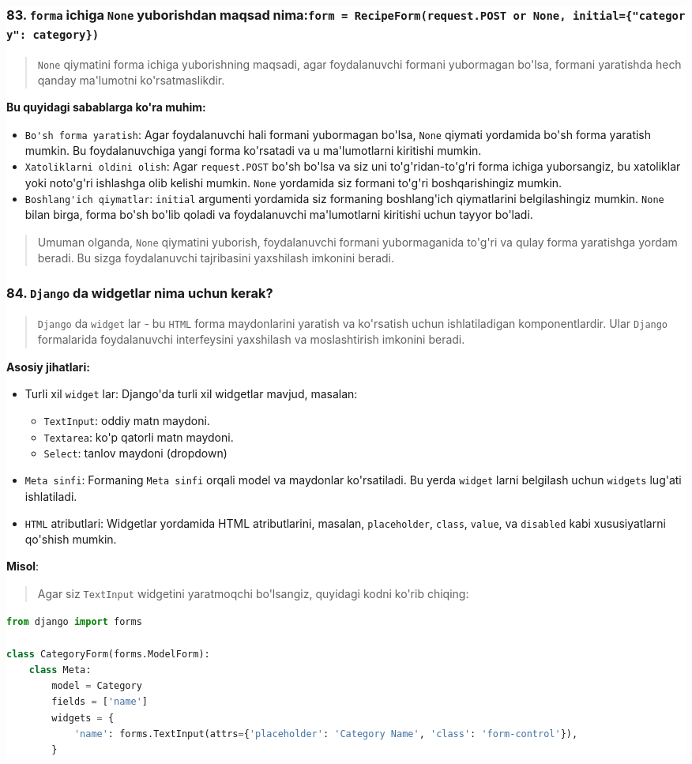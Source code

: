 ### 83. `forma` ichiga `None` yuborishdan maqsad nima:`form = RecipeForm(request.POST or None, initial={"category": category})`

> `None` qiymatini forma ichiga yuborishning maqsadi, agar foydalanuvchi formani yubormagan bo'lsa, formani yaratishda hech qanday ma'lumotni ko'rsatmaslikdir. 

**Bu quyidagi sabablarga ko'ra muhim:**

- `Bo'sh forma yaratish`: Agar foydalanuvchi hali formani yubormagan bo'lsa, `None` qiymati yordamida bo'sh forma yaratish mumkin. Bu foydalanuvchiga yangi forma ko'rsatadi va u ma'lumotlarni kiritishi mumkin.
- `Xatoliklarni oldini olish`: Agar `request.POST` bo'sh bo'lsa va siz uni to'g'ridan-to'g'ri forma ichiga yuborsangiz, bu xatoliklar yoki noto'g'ri ishlashga olib kelishi mumkin. `None` yordamida siz formani to'g'ri boshqarishingiz mumkin.
- `Boshlang'ich qiymatlar`: `initial` argumenti yordamida siz formaning boshlang'ich qiymatlarini belgilashingiz mumkin. `None` bilan birga, forma bo'sh bo'lib qoladi va foydalanuvchi ma'lumotlarni kiritishi uchun tayyor bo'ladi.

> Umuman olganda, `None` qiymatini yuborish, foydalanuvchi formani yubormaganida to'g'ri va qulay forma yaratishga yordam beradi. Bu sizga foydalanuvchi tajribasini yaxshilash imkonini beradi.

### 84. `Django` da widgetlar nima uchun kerak?

> `Django` da `widget` lar - bu `HTML` forma maydonlarini yaratish va ko'rsatish uchun ishlatiladigan komponentlardir. Ular `Django` formalarida foydalanuvchi interfeysini yaxshilash va moslashtirish imkonini beradi. 

**Asosiy jihatlari:**

- Turli xil `widget` lar: Django'da turli xil widgetlar mavjud, masalan:
    - `TextInput`: oddiy matn maydoni.
    - `Textarea`: ko'p qatorli matn maydoni.
    - `Select`: tanlov maydoni (dropdown)

- `Meta sinfi`: Formaning `Meta sinfi` orqali model va maydonlar ko'rsatiladi. Bu yerda `widget` larni belgilash uchun `widgets` lug'ati ishlatiladi.
- `HTML` atributlari: Widgetlar yordamida HTML atributlarini, masalan, `placeholder`, `class`, `value`, va `disabled` kabi xususiyatlarni qo'shish mumkin.

**Misol**:

> Agar siz `TextInput` widgetini yaratmoqchi bo'lsangiz, quyidagi kodni ko'rib chiqing:

```python
from django import forms

class CategoryForm(forms.ModelForm):
    class Meta:
        model = Category
        fields = ['name']
        widgets = {
            'name': forms.TextInput(attrs={'placeholder': 'Category Name', 'class': 'form-control'}),
        }
```
